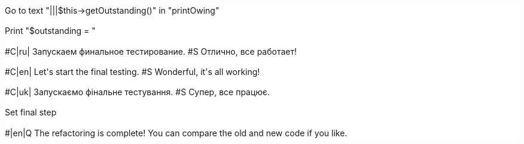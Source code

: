 Go to text "|||$this->getOutstanding()" in "printOwing"

Print "$outstanding = "

#C|ru| Запускаем финальное тестирование.
#S Отлично, все работает!

#C|en| Let's start the final testing.
#S Wonderful, it's all working!

#C|uk| Запускаємо фінальне тестування.
#S Супер, все працює.

Set final step

#|en|Q The refactoring is complete! You can compare the old and new code if you like.
